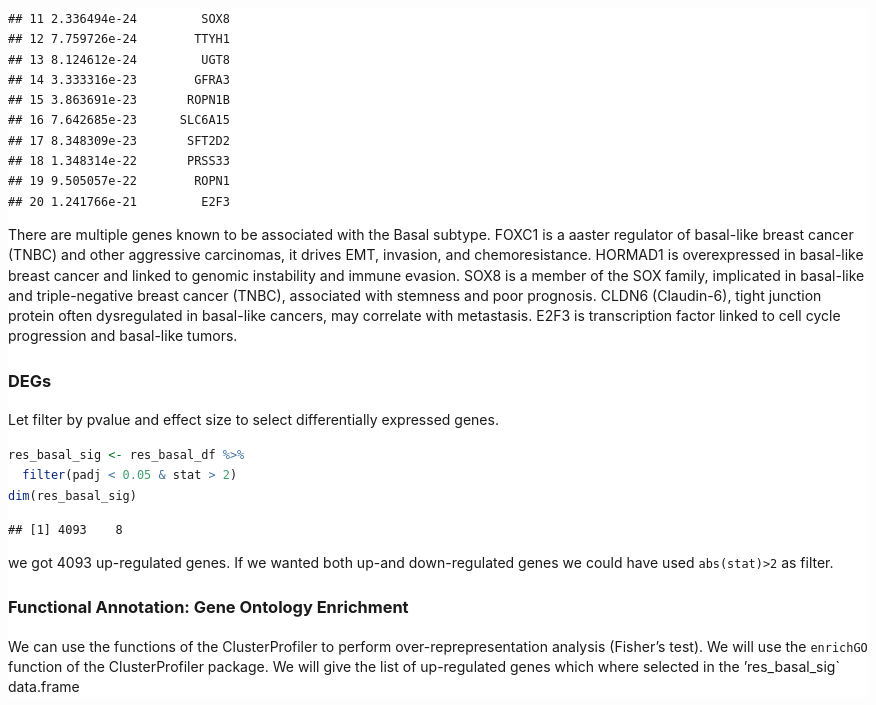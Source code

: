     ## 11 2.336494e-24         SOX8
    ## 12 7.759726e-24        TTYH1
    ## 13 8.124612e-24         UGT8
    ## 14 3.333316e-23        GFRA3
    ## 15 3.863691e-23       ROPN1B
    ## 16 7.642685e-23      SLC6A15
    ## 17 8.348309e-23       SFT2D2
    ## 18 1.348314e-22       PRSS33
    ## 19 9.505057e-22        ROPN1
    ## 20 1.241766e-21         E2F3

There are multiple genes known to be associated with the Basal subtype.
FOXC1 is a aaster regulator of basal-like breast cancer (TNBC) and other
aggressive carcinomas, it drives EMT, invasion, and chemoresistance.
HORMAD1 is overexpressed in basal-like breast cancer and linked to
genomic instability and immune evasion. SOX8 is a member of the SOX
family, implicated in basal-like and triple-negative breast cancer
(TNBC), associated with stemness and poor prognosis. CLDN6 (Claudin-6),
tight junction protein often dysregulated in basal-like cancers, may
correlate with metastasis. E2F3 is transcription factor linked to cell
cycle progression and basal-like tumors.

### DEGs

Let filter by pvalue and effect size to select differentially expressed
genes.

``` r
res_basal_sig <- res_basal_df %>%
  filter(padj < 0.05 & stat > 2)
dim(res_basal_sig)
```

    ## [1] 4093    8

we got 4093 up-regulated genes. If we wanted both up-and down-regulated
genes we could have used `abs(stat)>2` as filter.

### Functional Annotation: Gene Ontology Enrichment

We can use the functions of the ClusterProfiler to perform
over-reprepresentation analysis (Fisher’s test). We will use the
`enrichGO` function of the ClusterProfiler package. We will give the
list of up-regulated genes which where selected in the ’res_basal_sig\`
data.frame

